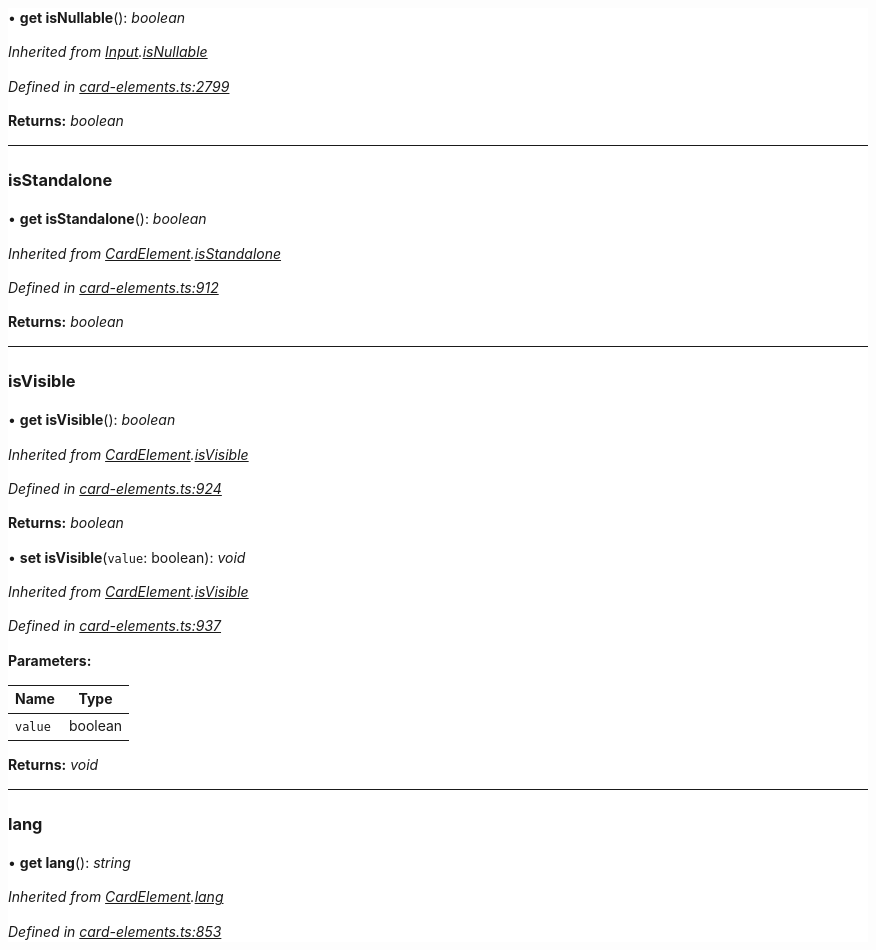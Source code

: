 • **get isNullable**(): *boolean*

*Inherited from [Input](input.md).[isNullable](input.md#protected-isnullable)*

*Defined in [card-elements.ts:2799](https://github.com/microsoft/AdaptiveCards/blob/a61c5fd56/source/nodejs/adaptivecards/src/card-elements.ts#L2799)*

**Returns:** *boolean*

___

###  isStandalone

• **get isStandalone**(): *boolean*

*Inherited from [CardElement](cardelement.md).[isStandalone](cardelement.md#isstandalone)*

*Defined in [card-elements.ts:912](https://github.com/microsoft/AdaptiveCards/blob/a61c5fd56/source/nodejs/adaptivecards/src/card-elements.ts#L912)*

**Returns:** *boolean*

___

###  isVisible

• **get isVisible**(): *boolean*

*Inherited from [CardElement](cardelement.md).[isVisible](cardelement.md#isvisible)*

*Defined in [card-elements.ts:924](https://github.com/microsoft/AdaptiveCards/blob/a61c5fd56/source/nodejs/adaptivecards/src/card-elements.ts#L924)*

**Returns:** *boolean*

• **set isVisible**(`value`: boolean): *void*

*Inherited from [CardElement](cardelement.md).[isVisible](cardelement.md#isvisible)*

*Defined in [card-elements.ts:937](https://github.com/microsoft/AdaptiveCards/blob/a61c5fd56/source/nodejs/adaptivecards/src/card-elements.ts#L937)*

**Parameters:**

Name | Type |
------ | ------ |
`value` | boolean |

**Returns:** *void*

___

###  lang

• **get lang**(): *string*

*Inherited from [CardElement](cardelement.md).[lang](cardelement.md#lang)*

*Defined in [card-elements.ts:853](https://github.com/microsoft/AdaptiveCards/blob/a61c5fd56/source/nodejs/adaptivecards/src/card-elements.ts#L853)*
